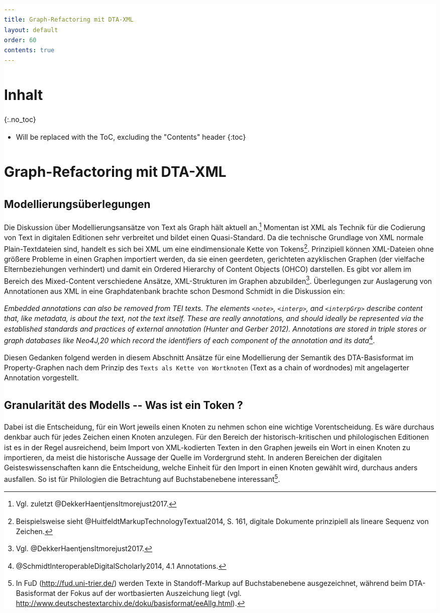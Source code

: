 ```yaml
---
title: Graph-Refactoring mit DTA-XML
layout: default
order: 60
contents: true
---
```


# Inhalt
{:.no_toc}

* Will be replaced with the ToC, excluding the "Contents" header
{:toc}

# Graph-Refactoring mit DTA-XML

## Modellierungsüberlegungen

Die Diskussion über Modellierungsansätze von Text als Graph hält aktuell an.[^28e2] Momentan ist XML als Technik für die Codierung von Text in digitalen Editionen sehr verbreitet und bildet einen Quasi-Standard.
Da die technische Grundlage von XML normale Plain-Textdateien sind, handelt es sich bei XML um eine eindimensionale Kette von Tokens[^bb95].
Prinzipiell können XML-Dateien ohne größere Probleme in einen Graphen importiert werden, da sie einen geerdeten, gerichteten azyklischen Graphen (der vielfache Elternbeziehungen verhindert) und damit ein Ordered Hierarchy of Content Objects (OHCO) darstellen. Es gibt vor allem im Bereich des Mixed-Content verschiedene Ansätze, XML-Strukturen im Graphen abzubilden[^32a2]. Überlegungen zur Auslagerung von Annotationen aus XML in eine Graphdatenbank brachte schon Desmond Schmidt in die Diskussion ein:

*Embedded annotations can also be removed from TEI texts. The elements `<note>`, `<interp>`, and `<interpGrp>` describe content that, like metadata, is about the text, not the text itself. These are really annotations, and should ideally be represented via the established standards and practices of external annotation (Hunter and Gerber 2012). Annotations are stored in triple stores or graph databases like Neo4J,20 which record the identifiers of each component of the annotation and its data*[^b141].

Diesen Gedanken folgend werden in diesem Abschnitt Ansätze für eine Modellierung der Semantik des DTA-Basisformat im Property-Graphen nach dem Prinzip des `Texts als Kette von Wortknoten` (Text as a chain of wordnodes) mit angelagerter Annotation vorgestellt.

## Granularität des Modells -- Was ist ein Token ?

Dabei ist die Entscheidung, für ein Wort jeweils einen Knoten zu nehmen schon eine wichtige Vorentscheidung. Es wäre durchaus denkbar auch für jedes Zeichen einen Knoten anzulegen. Für den Bereich der historisch-kritischen und philologischen Editionen ist es in der Regel ausreichend, beim Import von XML-kodierten Texten in den Graphen jeweils ein Wort in einen Knoten zu importieren, da meist die historische Aussage der Quelle im Vordergrund steht. In anderen Bereichen der digitalen Geisteswissenschaften kann die Entscheidung, welche Einheit für den Import in einen Knoten gewählt wird, durchaus anders ausfallen. So ist für Philologien die Betrachtung auf Buchstabenebene interessant[^736a].


[^b20c]: Vgl. www.neo4j.com (abgerufen am 7.8.2017).
[^dff9]: Die Graphdatenbank orientdb (http://orientdb.com/) bietet ein für Historiker sehr interessantes Feature, da sie als Datentyp für die Properties von Knoten auch Datumsangaben im ISO-Format zulässt. Vgl. https://orientdb.com/docs/2.2/Managing-Dates.html (abgerufen am 7.8.2017).
[^ed8a]: Wie die apoc-Bibliothek installiert und die Funktionen und Procedures verwendet werden können wird im [Kapitel für Fortgeschrittene](85-cypher-fuer-Fortgeschrittene.md) erklärt.
[^4da1]: !!! Literaturhinweis ergänzen, Hans-Werner Bartz fragen.
[^32a2]: Vgl. @DekkerHaentjensItmorejust2017.
[^b141]: @SchmidtInteroperableDigitalScholarly2014, 4.1 Annotations.
[^3af6]: URL des Beispieltextes: http://www.deutschestextarchiv.de/book/view/patzig_msgermfol841842_1828/?hl=Himalaja&p=39 abgerufen am 02.01.2018.
[^8317]: Vgl. die Dokumentation des DTA-Basisformats unter http://www.deutschestextarchiv.de/doku/basisformat/seitenFacsNr.html abgerufen am 25.11.2017.
[^3fd9]: Die Beispielseite findet sich unter http://www.deutschestextarchiv.de/book/view/patzig_msgermfol841842_1828/?p=5 abgerufen am 25.11.2017.
[^28e2]: Vgl. zuletzt @DekkerHaentjensItmorejust2017.
[^bb95]: Beispielsweise sieht @HuitfeldtMarkupTechnologyTextual2014, S. 161, digitale Dokumente prinzipiell als lineare Sequenz von Zeichen.
[^736a]: In FuD (http://fud.uni-trier.de/) werden Texte in Standoff-Markup auf Buchstabenebene ausgezeichnet, während beim DTA-Basisformat der Fokus auf der wortbasierten Auszeichung liegt (vgl. http://www.deutschestextarchiv.de/doku/basisformat/eeAllg.html).
[^4fcf]: Zur einfacheren Lesbarkeit wurden im Wort *Kenntniß* die Sonderzeichen normalisiert.
[^f777]: Die Darstellung der Wortkette ist zwischen den Wortknoten *der* und *einem* zu Gunsten der Übersichtlichkeit gekürzt.
[^0f28]: Die Anzahl der `<p>`-Elemente im Graph erhält man mit der Abfrage MATCH (n:XmlTag {_name:'p'}) RETURN count(n);
[^8a2a]: Für die Vereinheitlichung des Druckbildes mussten an einigen Stellen Zeilenumbrüche in die Codebeispiele eingefügt werden, die deren direkte Ausführung behindern.
[^a974]: Vgl. hierzu http://deutschestextarchiv.de/doku/basisformat/msAddDel.html.
[^cb71]: Vgl. hierzu http://deutschestextarchiv.de/doku/basisformat/msAddDel.html.
[^148e]: Vgl. http://www.deutschestextarchiv.de/book/view/patzig_msgermfol841842_1828/?hl=zum&p=32.
[^70f5]: Gotthilf Patzig: Vorträge über physische Geographie des Freiherrn Alexander von Humbold: gehalten im großen Hörsaale des Universitäts-Gebäudes zu Berlin im Wintersemester 1827/28 vom 3ten Novbr. 1827. bis 26 April 1828. Aus schriftlichen Notizen nach jedem Vortrage zusammengestellt vom Rechnungsrath Gotthilf Friedrich Patzig. Berlin 1827/28 (= Nachschrift der ‚Kosmos-Vorträge‘ Alexander von Humboldts in der Berliner Universität, 3.11.1827–26.4.1828), S. 9. In: Deutsches Textarchiv. Grundlage für ein Referenzkorpus der neuhochdeutschen Sprache. Herausgegeben von der Berlin-Brandenburgischen Akademie der Wissenschaften, Berlin 2007–2019. http://www.deutschestextarchiv.de/patzig_msgermfol841842_1828/13.